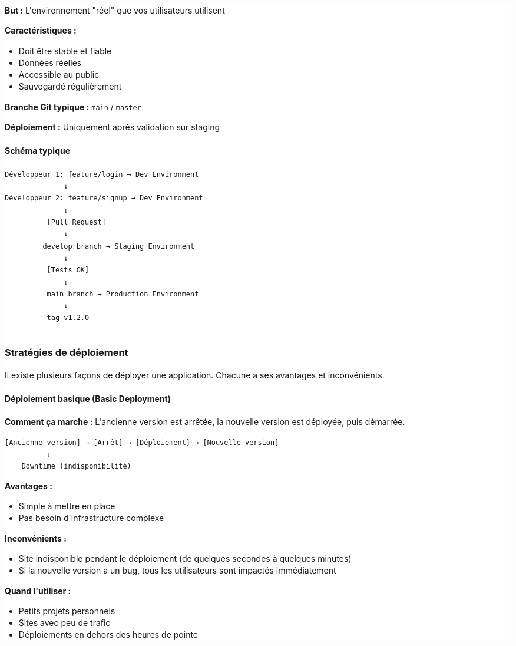 **But :** L'environnement "réel" que vos utilisateurs utilisent

**Caractéristiques :**
- Doit être stable et fiable
- Données réelles
- Accessible au public
- Sauvegardé régulièrement

**Branche Git typique :** `main` / `master`

**Déploiement :** Uniquement après validation sur staging

#### Schéma typique

```
Développeur 1: feature/login → Dev Environment
              ↓
Développeur 2: feature/signup → Dev Environment
              ↓
          [Pull Request]
              ↓
         develop branch → Staging Environment
              ↓
          [Tests OK]
              ↓
          main branch → Production Environment
              ↓
          tag v1.2.0
```

---

### Stratégies de déploiement

Il existe plusieurs façons de déployer une application. Chacune a ses avantages et inconvénients.

#### Déploiement basique (Basic Deployment)

**Comment ça marche :**
L'ancienne version est arrêtée, la nouvelle version est déployée, puis démarrée.

```
[Ancienne version] → [Arrêt] → [Déploiement] → [Nouvelle version]
          ↓
    Downtime (indisponibilité)
```

**Avantages :**
- Simple à mettre en place
- Pas besoin d'infrastructure complexe

**Inconvénients :**
- Site indisponible pendant le déploiement (de quelques secondes à quelques minutes)
- Si la nouvelle version a un bug, tous les utilisateurs sont impactés immédiatement

**Quand l'utiliser :**
- Petits projets personnels
- Sites avec peu de trafic
- Déploiements en dehors des heures de pointe
